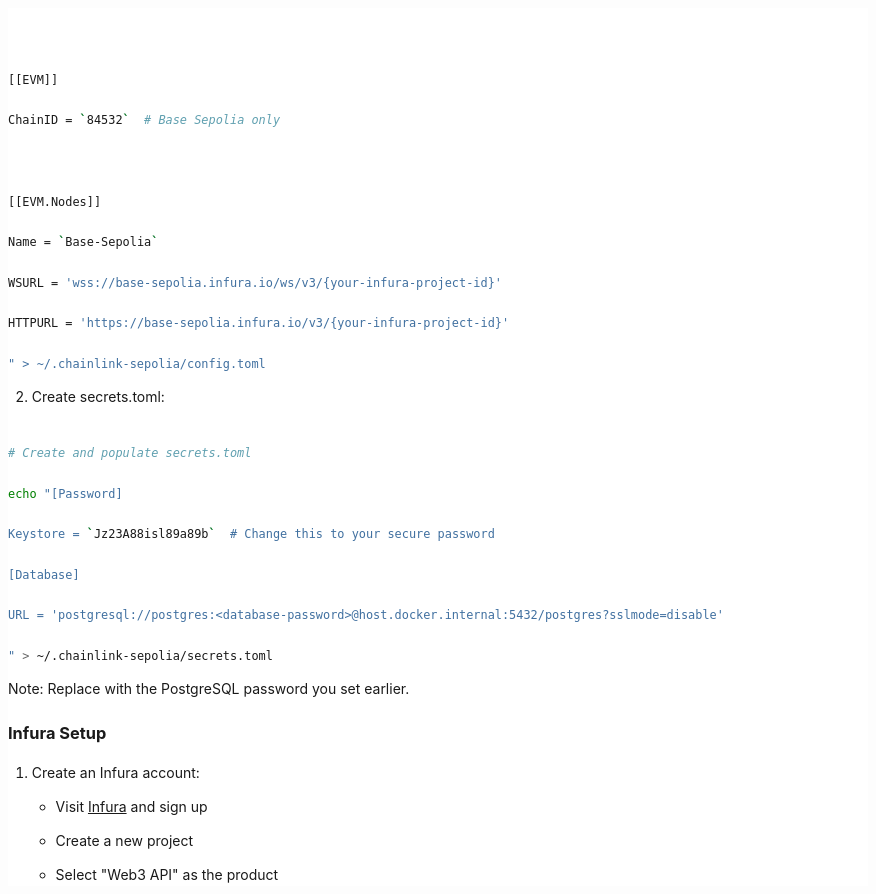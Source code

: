 ```sh



[[EVM]]

ChainID = `84532`  # Base Sepolia only



[[EVM.Nodes]]

Name = `Base-Sepolia`

WSURL = 'wss://base-sepolia.infura.io/ws/v3/{your-infura-project-id}'

HTTPURL = 'https://base-sepolia.infura.io/v3/{your-infura-project-id}'

" > ~/.chainlink-sepolia/config.toml

```


2. Create secrets.toml:

```sh

# Create and populate secrets.toml

echo "[Password]

Keystore = `Jz23A88isl89a89b`  # Change this to your secure password

[Database]

URL = 'postgresql://postgres:<database-password>@host.docker.internal:5432/postgres?sslmode=disable'

" > ~/.chainlink-sepolia/secrets.toml

```


Note: Replace <database-password> with the PostgreSQL password you set earlier.




### Infura Setup

1. Create an Infura account:

   - Visit [Infura](https://infura.io) and sign up

   - Create a new project

   - Select "Web3 API" as the product
